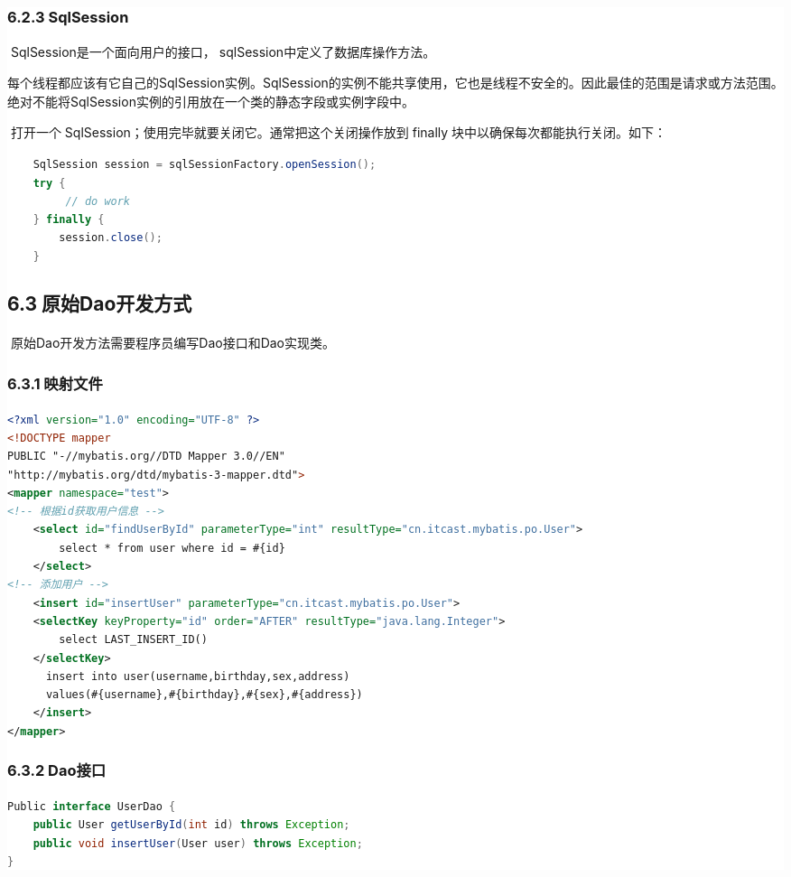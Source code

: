 ### 6.2.3 SqlSession

​     SqlSession是一个面向用户的接口， sqlSession中定义了数据库操作方法。

​     每个线程都应该有它自己的SqlSession实例。SqlSession的实例不能共享使用，它也是线程不安全的。因此最佳的范围是请求或方法范围。绝对不能将SqlSession实例的引用放在一个类的静态字段或实例字段中。

​     打开一个 SqlSession；使用完毕就要关闭它。通常把这个关闭操作放到 finally 块中以确保每次都能执行关闭。如下：

```java
	SqlSession session = sqlSessionFactory.openSession();
	try {
 		 // do work
	} finally {
  		session.close();
	}

```



 

## 6.3  原始Dao开发方式

​     原始Dao开发方法需要程序员编写Dao接口和Dao实现类。

### 6.3.1 映射文件

```xml
<?xml version="1.0" encoding="UTF-8" ?>
<!DOCTYPE mapper
PUBLIC "-//mybatis.org//DTD Mapper 3.0//EN"
"http://mybatis.org/dtd/mybatis-3-mapper.dtd">
<mapper namespace="test">
<!-- 根据id获取用户信息 -->
	<select id="findUserById" parameterType="int" resultType="cn.itcast.mybatis.po.User">
		select * from user where id = #{id}
	</select>
<!-- 添加用户 -->
	<insert id="insertUser" parameterType="cn.itcast.mybatis.po.User">
	<selectKey keyProperty="id" order="AFTER" resultType="java.lang.Integer">
		select LAST_INSERT_ID() 
	</selectKey>
	  insert into user(username,birthday,sex,address) 
	  values(#{username},#{birthday},#{sex},#{address})
	</insert>
</mapper>

```



### 6.3.2 Dao接口

```java
Public interface UserDao {
	public User getUserById(int id) throws Exception;
	public void insertUser(User user) throws Exception;
}
```

